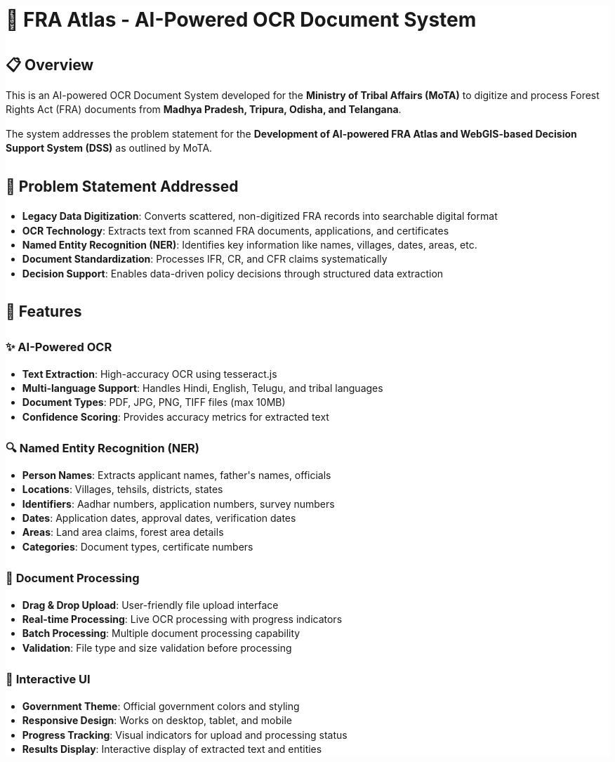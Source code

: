 # 🌲 FRA Atlas - AI-Powered OCR Document System

## 📋 Overview
This is an AI-powered OCR Document System developed for the **Ministry of Tribal Affairs (MoTA)** to digitize and process Forest Rights Act (FRA) documents from **Madhya Pradesh, Tripura, Odisha, and Telangana**.

The system addresses the problem statement for the **Development of AI-powered FRA Atlas and WebGIS-based Decision Support System (DSS)** as outlined by MoTA.

## 🎯 Problem Statement Addressed
- **Legacy Data Digitization**: Converts scattered, non-digitized FRA records into searchable digital format
- **OCR Technology**: Extracts text from scanned FRA documents, applications, and certificates
- **Named Entity Recognition (NER)**: Identifies key information like names, villages, dates, areas, etc.
- **Document Standardization**: Processes IFR, CR, and CFR claims systematically
- **Decision Support**: Enables data-driven policy decisions through structured data extraction

## 🚀 Features

### ✨ **AI-Powered OCR**
- **Text Extraction**: High-accuracy OCR using tesseract.js
- **Multi-language Support**: Handles Hindi, English, Telugu, and tribal languages
- **Document Types**: PDF, JPG, PNG, TIFF files (max 10MB)
- **Confidence Scoring**: Provides accuracy metrics for extracted text

### 🔍 **Named Entity Recognition (NER)**
- **Person Names**: Extracts applicant names, father's names, officials
- **Locations**: Villages, tehsils, districts, states
- **Identifiers**: Aadhar numbers, application numbers, survey numbers
- **Dates**: Application dates, approval dates, verification dates
- **Areas**: Land area claims, forest area details
- **Categories**: Document types, certificate numbers

### 📄 **Document Processing**
- **Drag & Drop Upload**: User-friendly file upload interface
- **Real-time Processing**: Live OCR processing with progress indicators
- **Batch Processing**: Multiple document processing capability
- **Validation**: File type and size validation before processing

### 🎨 **Interactive UI**
- **Government Theme**: Official government colors and styling
- **Responsive Design**: Works on desktop, tablet, and mobile
- **Progress Tracking**: Visual indicators for upload and processing status
- **Results Display**: Interactive display of extracted text and entities
